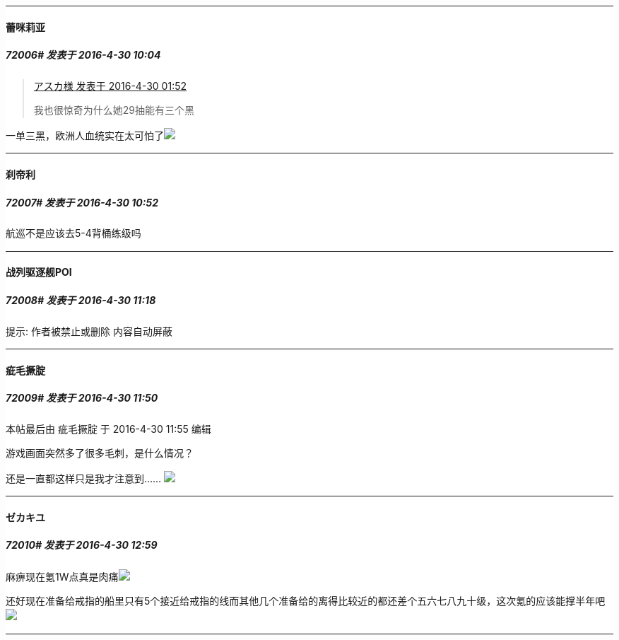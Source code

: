 
*****

####  蕾咪莉亚  
##### 72006#       发表于 2016-4-30 10:04


<blockquote><a href="httphttps://bbs.saraba1st.com/2b/forum.php?mod=redirect&amp;goto=findpost&amp;pid=32294268&amp;ptid=930880" target="_blank">アスカ様 发表于 2016-4-30 01:52</a>

我也很惊奇为什么她29抽能有三个黑</blockquote>
一单三黑，欧洲人血统实在太可怕了<img src="https://static.saraba1st.com/image/smiley/face/149.gif" referrerpolicy="no-referrer">


*****

####  刹帝利  
##### 72007#       发表于 2016-4-30 10:52


航巡不是应该去5-4背桶练级吗


*****

####  战列驱逐舰POI  
##### 72008#       发表于 2016-4-30 11:18

提示: 作者被禁止或删除 内容自动屏蔽


*****

####  疵毛撅腚  
##### 72009#       发表于 2016-4-30 11:50


 本帖最后由 疵毛撅腚 于 2016-4-30 11:55 编辑 

游戏画面突然多了很多毛刺，是什么情况？

还是一直都这样只是我才注意到……
<img src="http://ww4.sinaimg.cn/mw690/721dd1bdgw1f3el8jpr0bj209f0bajtp.jpg" referrerpolicy="no-referrer">


*****

####  ゼカキユ  
##### 72010#       发表于 2016-4-30 12:59


麻痹现在氪1W点真是肉痛<img src="https://static.saraba1st.com/image/smiley/face/06.gif" referrerpolicy="no-referrer">

还好现在准备给戒指的船里只有5个接近给戒指的线而其他几个准备给的离得比较近的都还差个五六七八九十级，这次氪的应该能撑半年吧<img src="https://static.saraba1st.com/image/smiley/face/09.gif" referrerpolicy="no-referrer">


*****
